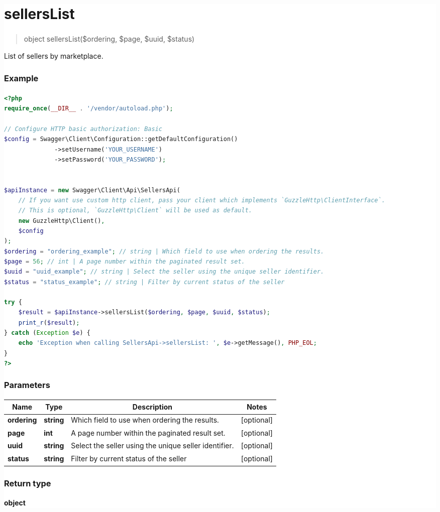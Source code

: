 # **sellersList**
> object sellersList($ordering, $page, $uuid, $status)

List of sellers by marketplace.



### Example
```php
<?php
require_once(__DIR__ . '/vendor/autoload.php');

// Configure HTTP basic authorization: Basic
$config = Swagger\Client\Configuration::getDefaultConfiguration()
              ->setUsername('YOUR_USERNAME')
              ->setPassword('YOUR_PASSWORD');


$apiInstance = new Swagger\Client\Api\SellersApi(
    // If you want use custom http client, pass your client which implements `GuzzleHttp\ClientInterface`.
    // This is optional, `GuzzleHttp\Client` will be used as default.
    new GuzzleHttp\Client(),
    $config
);
$ordering = "ordering_example"; // string | Which field to use when ordering the results.
$page = 56; // int | A page number within the paginated result set.
$uuid = "uuid_example"; // string | Select the seller using the unique seller identifier.
$status = "status_example"; // string | Filter by current status of the seller

try {
    $result = $apiInstance->sellersList($ordering, $page, $uuid, $status);
    print_r($result);
} catch (Exception $e) {
    echo 'Exception when calling SellersApi->sellersList: ', $e->getMessage(), PHP_EOL;
}
?>
```

### Parameters

Name | Type | Description  | Notes
------------- | ------------- | ------------- | -------------
 **ordering** | **string**| Which field to use when ordering the results. | [optional]
 **page** | **int**| A page number within the paginated result set. | [optional]
 **uuid** | **string**| Select the seller using the unique seller identifier. | [optional]
 **status** | **string**| Filter by current status of the seller | [optional]

### Return type

**object**
